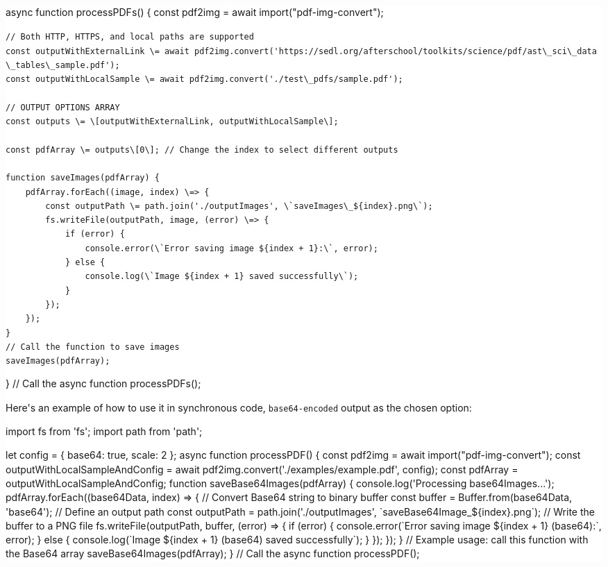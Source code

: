 async function processPDFs() {
    const pdf2img \= await import("pdf-img-convert");

    // Both HTTP, HTTPS, and local paths are supported
    const outputWithExternalLink \= await pdf2img.convert('https://sedl.org/afterschool/toolkits/science/pdf/ast\_sci\_data\_tables\_sample.pdf');
    const outputWithLocalSample \= await pdf2img.convert('./test\_pdfs/sample.pdf');

    // OUTPUT OPTIONS ARRAY
    const outputs \= \[outputWithExternalLink, outputWithLocalSample\];
    
    const pdfArray \= outputs\[0\]; // Change the index to select different outputs

    function saveImages(pdfArray) {
        pdfArray.forEach((image, index) \=> {
            const outputPath \= path.join('./outputImages', \`saveImages\_${index}.png\`);
            fs.writeFile(outputPath, image, (error) \=> {
                if (error) {
                    console.error(\`Error saving image ${index + 1}:\`, error);
                } else {
                    console.log(\`Image ${index + 1} saved successfully\`);
                }
            });
        });
    }
    // Call the function to save images
    saveImages(pdfArray);
}
// Call the async function
processPDFs();

Here's an example of how to use it in synchronous code, `base64-encoded` output as the chosen option:

import fs from 'fs';
import path from 'path';

let config \= {
    base64: true,
    scale: 2
};
async function processPDF() {
    const pdf2img \= await import("pdf-img-convert");
    const outputWithLocalSampleAndConfig \= await pdf2img.convert('./examples/example.pdf', config);
    const pdfArray \= outputWithLocalSampleAndConfig;
    function saveBase64Images(pdfArray) {
        console.log('Processing base64Images...');
        pdfArray.forEach((base64Data, index) \=> {
            // Convert Base64 string to binary buffer
            const buffer \= Buffer.from(base64Data, 'base64');
            // Define an output path
            const outputPath \= path.join('./outputImages', \`saveBase64Image\_${index}.png\`);
            // Write the buffer to a PNG file
            fs.writeFile(outputPath, buffer, (error) \=> {
                if (error) {
                    console.error(\`Error saving image ${index + 1} (base64):\`, error);
                } else {
                    console.log(\`Image ${index + 1} (base64) saved successfully\`);
                }
            });
        });
    }
    // Example usage: call this function with the Base64 array
    saveBase64Images(pdfArray);
}
// Call the async function
processPDF();